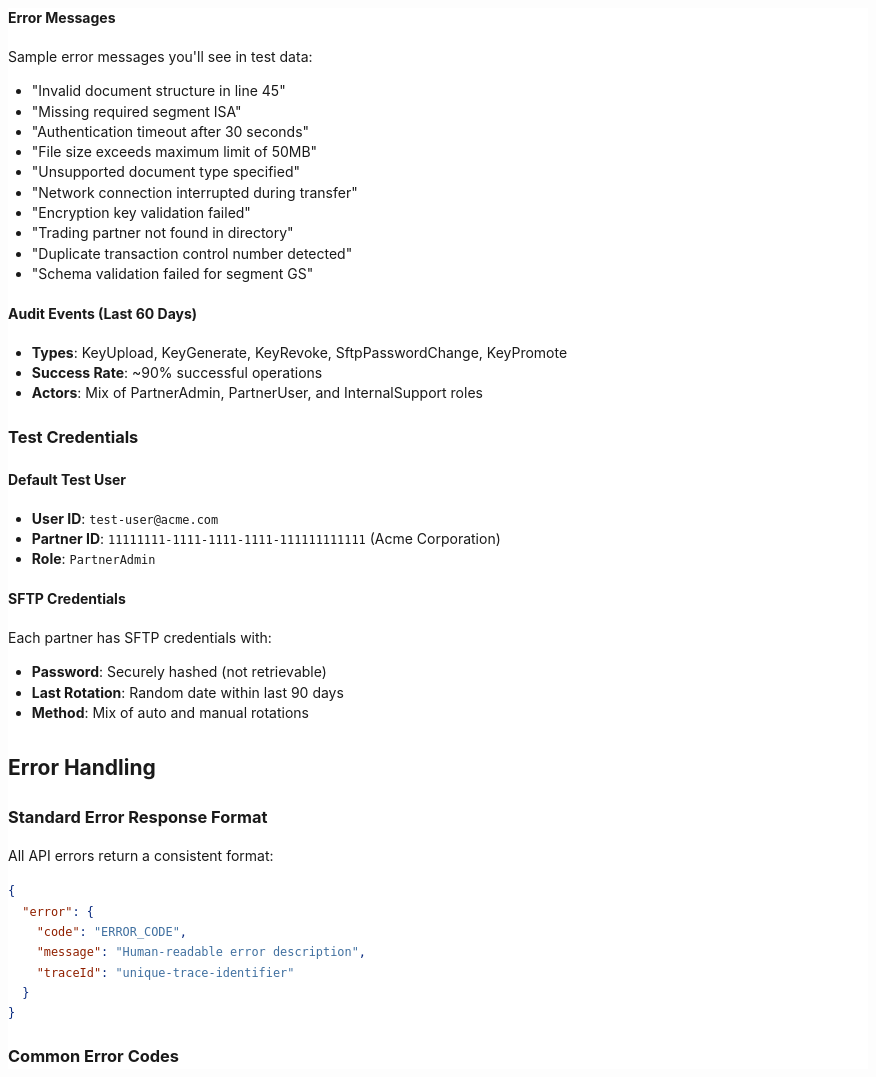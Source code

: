 #### Error Messages

Sample error messages you'll see in test data:

- "Invalid document structure in line 45"
- "Missing required segment ISA"
- "Authentication timeout after 30 seconds"
- "File size exceeds maximum limit of 50MB"
- "Unsupported document type specified"
- "Network connection interrupted during transfer"
- "Encryption key validation failed"
- "Trading partner not found in directory"
- "Duplicate transaction control number detected"
- "Schema validation failed for segment GS"

#### Audit Events (Last 60 Days)

- **Types**: KeyUpload, KeyGenerate, KeyRevoke, SftpPasswordChange, KeyPromote
- **Success Rate**: ~90% successful operations
- **Actors**: Mix of PartnerAdmin, PartnerUser, and InternalSupport roles

### Test Credentials

#### Default Test User

- **User ID**: `test-user@acme.com`
- **Partner ID**: `11111111-1111-1111-1111-111111111111` (Acme Corporation)
- **Role**: `PartnerAdmin`

#### SFTP Credentials

Each partner has SFTP credentials with:

- **Password**: Securely hashed (not retrievable)
- **Last Rotation**: Random date within last 90 days
- **Method**: Mix of auto and manual rotations

## Error Handling

### Standard Error Response Format

All API errors return a consistent format:

```json
{
  "error": {
    "code": "ERROR_CODE",
    "message": "Human-readable error description",
    "traceId": "unique-trace-identifier"
  }
}
```

### Common Error Codes
